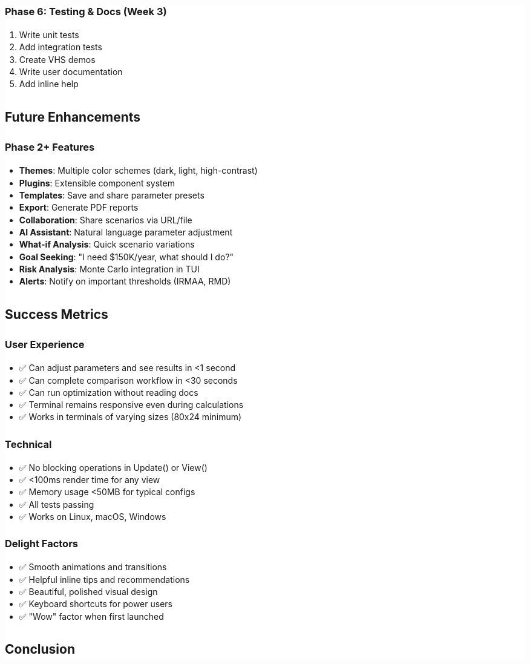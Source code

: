 ### Phase 6: Testing & Docs (Week 3)

1. Write unit tests
2. Add integration tests
3. Create VHS demos
4. Write user documentation
5. Add inline help

## Future Enhancements

### Phase 2+ Features

- **Themes**: Multiple color schemes (dark, light, high-contrast)
- **Plugins**: Extensible component system
- **Templates**: Save and share parameter presets
- **Export**: Generate PDF reports
- **Collaboration**: Share scenarios via URL/file
- **AI Assistant**: Natural language parameter adjustment
- **What-if Analysis**: Quick scenario variations
- **Goal Seeking**: "I need $150K/year, what should I do?"
- **Risk Analysis**: Monte Carlo integration in TUI
- **Alerts**: Notify on important thresholds (IRMAA, RMD)

## Success Metrics

### User Experience

- ✅ Can adjust parameters and see results in <1 second
- ✅ Can complete comparison workflow in <30 seconds
- ✅ Can run optimization without reading docs
- ✅ Terminal remains responsive even during calculations
- ✅ Works in terminals of varying sizes (80x24 minimum)

### Technical

- ✅ No blocking operations in Update() or View()
- ✅ <100ms render time for any view
- ✅ Memory usage <50MB for typical configs
- ✅ All tests passing
- ✅ Works on Linux, macOS, Windows

### Delight Factors

- ✅ Smooth animations and transitions
- ✅ Helpful inline tips and recommendations
- ✅ Beautiful, polished visual design
- ✅ Keyboard shortcuts for power users
- ✅ "Wow" factor when first launched

## Conclusion
